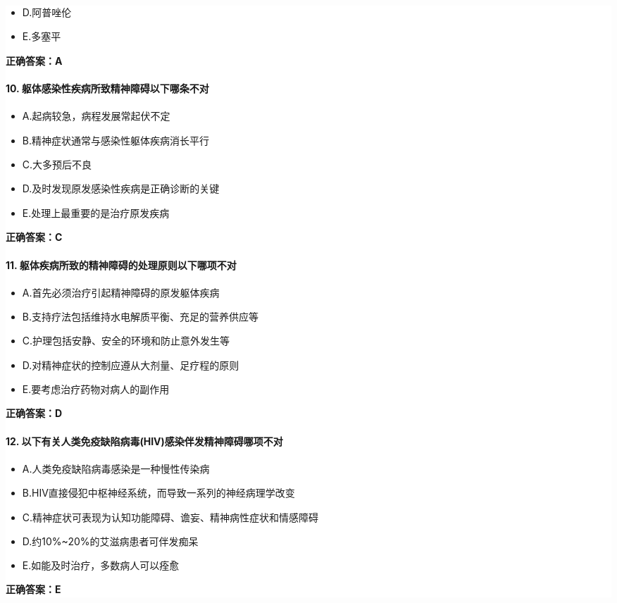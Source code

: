 * D.阿普唑伦

* E.多塞平

**正确答案：A**







#### 10. 躯体感染性疾病所致精神障碍以下哪条不对

* A.起病较急，病程发展常起伏不定

* B.精神症状通常与感染性躯体疾病消长平行

* C.大多预后不良

* D.及时发现原发感染性疾病是正确诊断的关键

* E.处理上最重要的是治疗原发疾病

**正确答案：C**







#### 11. 躯体疾病所致的精神障碍的处理原则以下哪项不对

* A.首先必须治疗引起精神障碍的原发躯体疾病

* B.支持疗法包括维持水电解质平衡、充足的营养供应等

* C.护理包括安静、安全的环境和防止意外发生等

* D.对精神症状的控制应遵从大剂量、足疗程的原则

* E.要考虑治疗药物对病人的副作用

**正确答案：D**







#### 12. 以下有关人类免疫缺陷病毒(HIV)感染伴发精神障碍哪项不对

* A.人类免疫缺陷病毒感染是一种慢性传染病

* B.HIV直接侵犯中枢神经系统，而导致一系列的神经病理学改变

* C.精神症状可表现为认知功能障碍、谵妄、精神病性症状和情感障碍

* D.约10%~20%的艾滋病患者可伴发痴呆

* E.如能及时治疗，多数病人可以痊愈

**正确答案：E**






